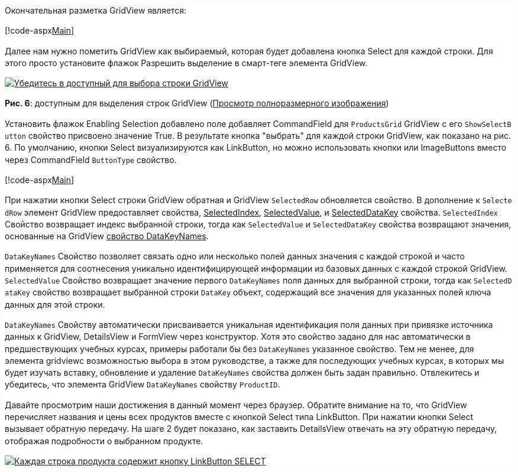 
Окончательная разметка GridView является:


[!code-aspx[Main](master-detail-using-a-selectable-master-gridview-with-a-details-detailview-cs/samples/sample1.aspx)]

Далее нам нужно пометить GridView как выбираемый, которая будет добавлена кнопка Select для каждой строки. Для этого просто установите флажок Разрешить выделение в смарт-теге элемента GridView.


[![Убедитесь в доступный для выбора строки GridView](master-detail-using-a-selectable-master-gridview-with-a-details-detailview-cs/_static/image17.png)](master-detail-using-a-selectable-master-gridview-with-a-details-detailview-cs/_static/image16.png)

**Рис. 6**: доступным для выделения строк GridView ([Просмотр полноразмерного изображения](master-detail-using-a-selectable-master-gridview-with-a-details-detailview-cs/_static/image18.png))


Установить флажок Enabling Selection добавлено поле добавляет CommandField для `ProductsGrid` GridView с его `ShowSelectButton` свойство присвоено значение True. В результате кнопка "выбрать" для каждой строки GridView, как показано на рис. 6. По умолчанию, кнопки Select визуализируются как LinkButton, но можно использовать кнопки или ImageButtons вместо через CommandField `ButtonType` свойство.


[!code-aspx[Main](master-detail-using-a-selectable-master-gridview-with-a-details-detailview-cs/samples/sample2.aspx)]

При нажатии кнопки Select строки GridView обратная и GridView `SelectedRow` обновляется свойство. В дополнение к `SelectedRow` элемент GridView предоставляет свойства, [SelectedIndex](https://msdn.microsoft.com/library/system.web.ui.webcontrols.gridview.selectedindex%28VS.80%29.aspx), [SelectedValue](https://msdn.microsoft.com/library/system.web.ui.webcontrols.gridview.selectedvalue%28VS.80%29.aspx), и [SelectedDataKey](https://msdn.microsoft.com/library/system.web.ui.webcontrols.gridview.selecteddatakey%28VS.80%29.aspx) свойства. `SelectedIndex` Свойство возвращает индекс выбранной строки, тогда как `SelectedValue` и `SelectedDataKey` свойства возвращают значения, основанные на GridView [свойство DataKeyNames](https://msdn.microsoft.com/library/system.web.ui.webcontrols.gridview.datakeynames%28VS.80%29.aspx).

`DataKeyNames` Свойство позволяет связать одно или несколько полей данных значения с каждой строкой и часто применяется для соотнесения уникально идентифицирующей информации из базовых данных с каждой строкой GridView. `SelectedValue` Свойство возвращает значение первого `DataKeyNames` поля данных для выбранной строки, тогда как `SelectedDataKey` свойство возвращает выбранной строки `DataKey` объект, содержащий все значения для указанных полей ключа данных для этой строки.

`DataKeyNames` Свойству автоматически присваивается уникальная идентификация поля данных при привязке источника данных к GridView, DetailsView и FormView через конструктор. Хотя это свойство задано для нас автоматически в предшествующих учебных курсах, примеры работали бы без `DataKeyNames` указанное свойство. Тем не менее, для элемента gridviewс возможностью выбора в этом руководстве, а также для последующих учебных курсах, в которых мы будет изучать вставку, обновление и удаление `DataKeyNames` свойства должен быть задан правильно. Отвлекитесь и убедитесь, что элемента GridView `DataKeyNames` свойству `ProductID`.

Давайте просмотрим наши достижения в данный момент через браузер. Обратите внимание на то, что GridView перечисляет названия и цены всех продуктов вместе с кнопкой Select типа LinkButton. При нажатии кнопки Select вызывает обратную передачу. На шаге 2 будет показано, как заставить DetailsView отвечать на эту обратную передачу, отображая подробности о выбранном продукте.


[![Каждая строка продукта содержит кнопку LinkButton SELECT](master-detail-using-a-selectable-master-gridview-with-a-details-detailview-cs/_static/image20.png)](master-detail-using-a-selectable-master-gridview-with-a-details-detailview-cs/_static/image19.png)

